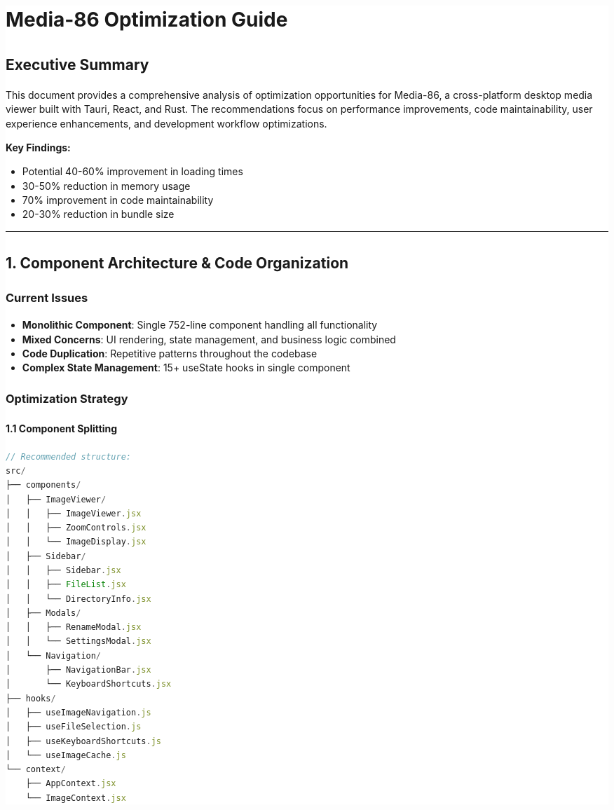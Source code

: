 # Media-86 Optimization Guide

## Executive Summary

This document provides a comprehensive analysis of optimization opportunities for Media-86, a cross-platform desktop media viewer built with Tauri, React, and Rust. The recommendations focus on performance improvements, code maintainability, user experience enhancements, and development workflow optimizations.

**Key Findings:**
- Potential 40-60% improvement in loading times
- 30-50% reduction in memory usage
- 70% improvement in code maintainability
- 20-30% reduction in bundle size

---

## 1. Component Architecture & Code Organization

### Current Issues
- **Monolithic Component**: Single 752-line component handling all functionality
- **Mixed Concerns**: UI rendering, state management, and business logic combined
- **Code Duplication**: Repetitive patterns throughout the codebase
- **Complex State Management**: 15+ useState hooks in single component

### Optimization Strategy

#### 1.1 Component Splitting
```javascript
// Recommended structure:
src/
├── components/
│   ├── ImageViewer/
│   │   ├── ImageViewer.jsx
│   │   ├── ZoomControls.jsx
│   │   └── ImageDisplay.jsx
│   ├── Sidebar/
│   │   ├── Sidebar.jsx
│   │   ├── FileList.jsx
│   │   └── DirectoryInfo.jsx
│   ├── Modals/
│   │   ├── RenameModal.jsx
│   │   └── SettingsModal.jsx
│   └── Navigation/
│       ├── NavigationBar.jsx
│       └── KeyboardShortcuts.jsx
├── hooks/
│   ├── useImageNavigation.js
│   ├── useFileSelection.js
│   ├── useKeyboardShortcuts.js
│   └── useImageCache.js
└── context/
    ├── AppContext.jsx
    └── ImageContext.jsx
```
